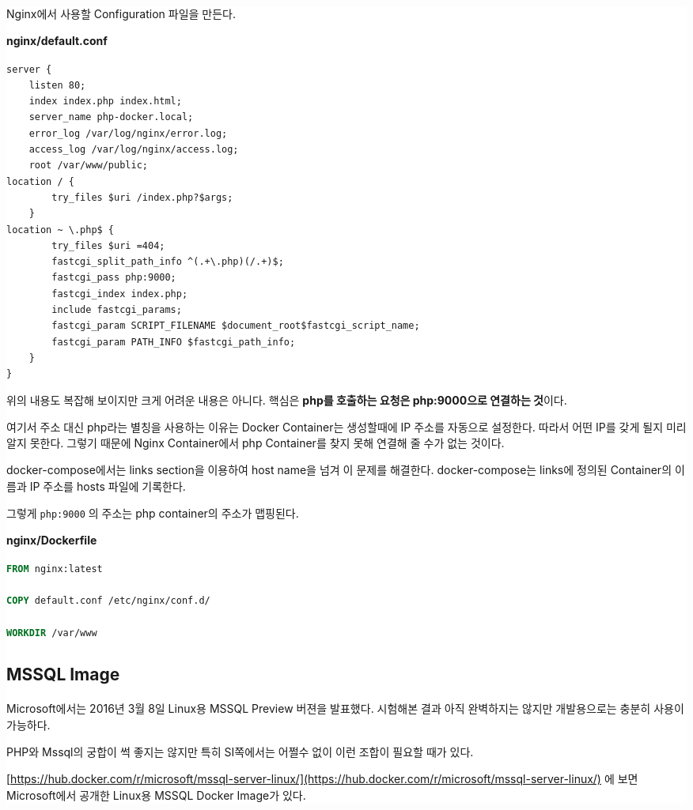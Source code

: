 Nginx에서 사용할 Configuration 파일을 만든다.

**nginx/default.conf**

```nginx
server {
    listen 80;
    index index.php index.html;
    server_name php-docker.local;
    error_log /var/log/nginx/error.log;
    access_log /var/log/nginx/access.log;
    root /var/www/public;
location / {
        try_files $uri /index.php?$args;
    }
location ~ \.php$ {
        try_files $uri =404;
        fastcgi_split_path_info ^(.+\.php)(/.+)$;
        fastcgi_pass php:9000;
        fastcgi_index index.php;
        include fastcgi_params;
        fastcgi_param SCRIPT_FILENAME $document_root$fastcgi_script_name;
        fastcgi_param PATH_INFO $fastcgi_path_info;
    }
}
```

위의 내용도 복잡해 보이지만 크게 어려운 내용은 아니다. 핵심은 **php를 호출하는 요청은 php:9000으로 연결하는 것**이다.

여기서 주소 대신 php라는 별칭을 사용하는 이유는 Docker Container는 생성할때에 IP 주소를 자동으로 설정한다. 따라서 어떤 IP를 갖게 될지 미리 알지 못한다. 그렇기 때문에 Nginx Container에서 php Container를 찾지 못해 연결해 줄 수가 없는 것이다.

docker-compose에서는 links section을 이용하여 host name을 넘겨 이 문제를 해결한다. docker-compose는 links에 정의된 Container의 이름과 IP 주소를 hosts 파일에 기록한다.

그렇게 `php:9000` 의 주소는 php container의 주소가 맵핑된다.

**nginx/Dockerfile**

```dockerfile
FROM nginx:latest

COPY default.conf /etc/nginx/conf.d/

WORKDIR /var/www
```

## MSSQL Image

Microsoft에서는 2016년 3월 8일 Linux용 MSSQL Preview 버젼을 발표했다.
시험해본 결과 아직 완벽하지는 않지만 개발용으로는 충분히 사용이 가능하다.​

PHP와 Mssql의 궁합이 썩 좋지는 않지만 특히 SI쪽에서는 어쩔수 없이 이런 조합이 필요할 때가 있다.

[https://hub.docker.com/r/microsoft/mssql-server-linux/](https://hub.docker.com/r/microsoft/mssql-server-linux/) 에 보면 Microsoft에서 공개한 Linux용 MSSQL Docker Image가 있다.
